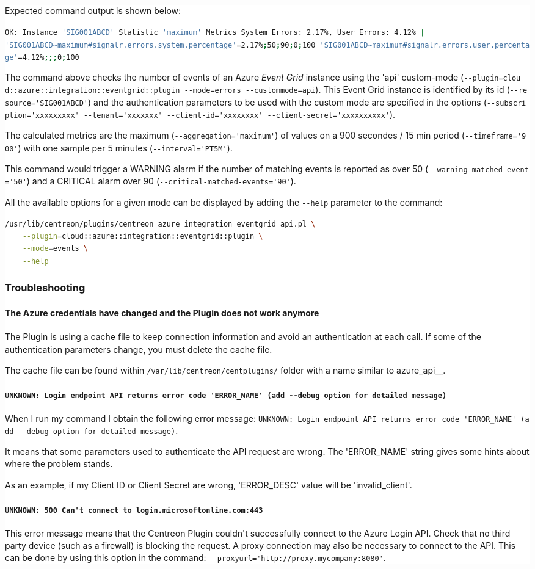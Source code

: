 Expected command output is shown below:

```bash
OK: Instance 'SIG001ABCD' Statistic 'maximum' Metrics System Errors: 2.17%, User Errors: 4.12% |
'SIG001ABCD~maximum#signalr.errors.system.percentage'=2.17%;50;90;0;100 'SIG001ABCD~maximum#signalr.errors.user.percentage'=4.12%;;;0;100
```

The command above checks the number of events of an Azure *Event Grid* 
instance using the 'api' custom-mode 
(```--plugin=cloud::azure::integration::eventgrid::plugin --mode=errors --custommode=api```).
This Event Grid instance is identified by its id (```--resource='SIG001ABCD'```)
and the authentication parameters to be used with the custom mode are specified
in the options 
(```--subscription='xxxxxxxxx' --tenant='xxxxxxx' --client-id='xxxxxxxx' --client-secret='xxxxxxxxxx'```).

The calculated metrics are the maximum (```--aggregation='maximum'```) of values
on a 900 secondes / 15 min period (```--timeframe='900'```) with one sample per 
5 minutes (```--interval='PT5M'```).

This command would trigger a WARNING alarm if the number of matching events is 
reported as over 50 (```--warning-matched-event='50'```) and a CRITICAL alarm 
over 90 (```--critical-matched-events='90'```).

All the available options for a given mode can be displayed by adding the 
```--help``` parameter to the command:

```bash
/usr/lib/centreon/plugins/centreon_azure_integration_eventgrid_api.pl \
    --plugin=cloud::azure::integration::eventgrid::plugin \
    --mode=events \
    --help
```

### Troubleshooting

#### The Azure credentials have changed and the Plugin does not work anymore

The Plugin is using a cache file to keep connection information and avoid an
authentication at each call. If some of the authentication parameters change, 
you must delete the cache file. 

The cache file can be found within  ```/var/lib/centreon/centplugins/``` folder 
with a name similar to azure_api_<md5>_<md5>_<md5>_<md5>.

#### ```UNKNOWN: Login endpoint API returns error code 'ERROR_NAME' (add --debug option for detailed message)```

When I run my command I obtain the following error message:
```UNKNOWN: Login endpoint API returns error code 'ERROR_NAME' (add --debug option for detailed message)```.

It means that some parameters used to authenticate the API request are wrong. 
The 'ERROR_NAME' string gives some hints about where the problem stands. 

As an example, if my Client ID or Client Secret are wrong, 'ERROR_DESC' value
will be 'invalid_client'. 

#### ```UNKNOWN: 500 Can't connect to login.microsoftonline.com:443```

This error message means that the Centreon Plugin couldn't successfully connect 
to the Azure Login API. Check that no third party
device (such as a firewall) is blocking the request. A proxy connection may also
be necessary to connect to the API. This can be done by using this option in the
command: ```--proxyurl='http://proxy.mycompany:8080'```.

```